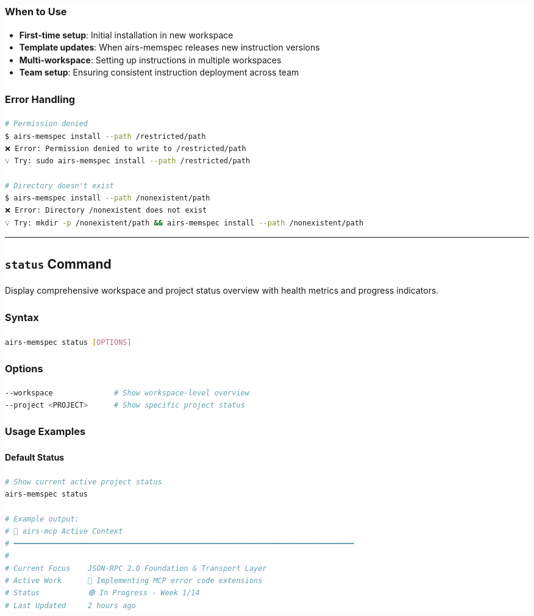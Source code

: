 ### When to Use

- **First-time setup**: Initial installation in new workspace
- **Template updates**: When airs-memspec releases new instruction versions  
- **Multi-workspace**: Setting up instructions in multiple workspaces
- **Team setup**: Ensuring consistent instruction deployment across team

### Error Handling

```bash
# Permission denied
$ airs-memspec install --path /restricted/path
❌ Error: Permission denied to write to /restricted/path
💡 Try: sudo airs-memspec install --path /restricted/path

# Directory doesn't exist
$ airs-memspec install --path /nonexistent/path
❌ Error: Directory /nonexistent does not exist
💡 Try: mkdir -p /nonexistent/path && airs-memspec install --path /nonexistent/path
```

---

## `status` Command

Display comprehensive workspace and project status overview with health metrics and progress indicators.

### Syntax

```bash
airs-memspec status [OPTIONS]
```

### Options

```bash
--workspace              # Show workspace-level overview
--project <PROJECT>      # Show specific project status
```

### Usage Examples

#### Default Status

```bash
# Show current active project status
airs-memspec status

# Example output:
# 🎯 airs-mcp Active Context
# ━━━━━━━━━━━━━━━━━━━━━━━━━━━━━━━━━━━━━━━━━━━━━━━━━━━━━━━━━━━━━━━━━━━━━━━━━━━━━━
# 
# Current Focus    JSON-RPC 2.0 Foundation & Transport Layer
# Active Work      🔧 Implementing MCP error code extensions
# Status           🟢 In Progress - Week 1/14
# Last Updated     2 hours ago
```
